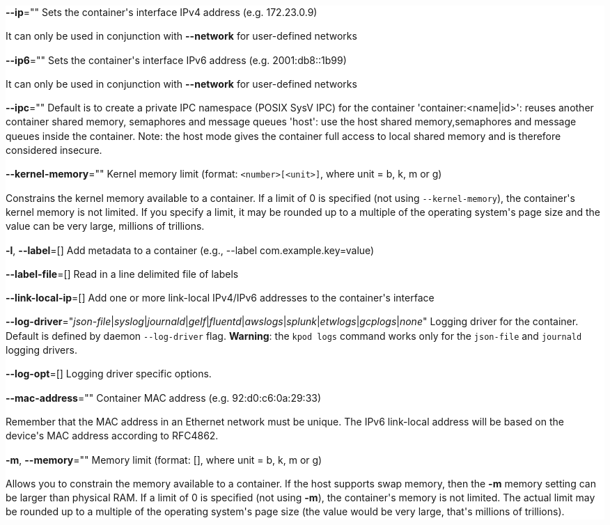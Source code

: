 **--ip**=""
   Sets the container's interface IPv4 address (e.g. 172.23.0.9)

   It can only be used in conjunction with **--network** for user-defined networks

**--ip6**=""
   Sets the container's interface IPv6 address (e.g. 2001:db8::1b99)

   It can only be used in conjunction with **--network** for user-defined networks

**--ipc**=""
   Default is to create a private IPC namespace (POSIX SysV IPC) for the container
			       'container:<name|id>': reuses another container shared memory, semaphores and message queues
			       'host': use the host shared memory,semaphores and message queues inside the container.  Note: the host mode gives the container full access to local shared memory and is therefore considered insecure.

**--kernel-memory**=""
   Kernel memory limit (format: `<number>[<unit>]`, where unit = b, k, m or g)

   Constrains the kernel memory available to a container. If a limit of 0
is specified (not using `--kernel-memory`), the container's kernel memory
is not limited. If you specify a limit, it may be rounded up to a multiple
of the operating system's page size and the value can be very large,
millions of trillions.

**-l**, **--label**=[]
   Add metadata to a container (e.g., --label com.example.key=value)

**--label-file**=[]
   Read in a line delimited file of labels

**--link-local-ip**=[]
   Add one or more link-local IPv4/IPv6 addresses to the container's interface

**--log-driver**="*json-file*|*syslog*|*journald*|*gelf*|*fluentd*|*awslogs*|*splunk*|*etwlogs*|*gcplogs*|*none*"
  Logging driver for the container. Default is defined by daemon `--log-driver` flag.
  **Warning**: the `kpod logs` command works only for the `json-file` and
  `journald` logging drivers.

**--log-opt**=[]
  Logging driver specific options.

**--mac-address**=""
   Container MAC address (e.g. 92:d0:c6:0a:29:33)

   Remember that the MAC address in an Ethernet network must be unique.
The IPv6 link-local address will be based on the device's MAC address
according to RFC4862.

**-m**, **--memory**=""
   Memory limit (format: <number>[<unit>], where unit = b, k, m or g)

   Allows you to constrain the memory available to a container. If the host
supports swap memory, then the **-m** memory setting can be larger than physical
RAM. If a limit of 0 is specified (not using **-m**), the container's memory is
not limited. The actual limit may be rounded up to a multiple of the operating
system's page size (the value would be very large, that's millions of trillions).
